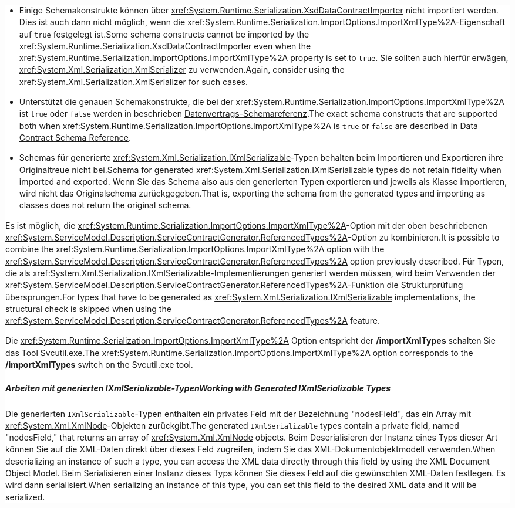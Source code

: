 -   <span data-ttu-id="441ed-221">Einige Schemakonstrukte können über <xref:System.Runtime.Serialization.XsdDataContractImporter> nicht importiert werden. Dies ist auch dann nicht möglich, wenn die <xref:System.Runtime.Serialization.ImportOptions.ImportXmlType%2A>-Eigenschaft auf `true` festgelegt ist.</span><span class="sxs-lookup"><span data-stu-id="441ed-221">Some schema constructs cannot be imported by the <xref:System.Runtime.Serialization.XsdDataContractImporter> even when the <xref:System.Runtime.Serialization.ImportOptions.ImportXmlType%2A> property is set to `true`.</span></span> <span data-ttu-id="441ed-222">Sie sollten auch hierfür erwägen, <xref:System.Xml.Serialization.XmlSerializer> zu verwenden.</span><span class="sxs-lookup"><span data-stu-id="441ed-222">Again, consider using the <xref:System.Xml.Serialization.XmlSerializer> for such cases.</span></span>  
  
-   <span data-ttu-id="441ed-223">Unterstützt die genauen Schemakonstrukte, die bei der <xref:System.Runtime.Serialization.ImportOptions.ImportXmlType%2A> ist `true` oder `false` werden in beschrieben [Datenvertrags-Schemareferenz](../../../../docs/framework/wcf/feature-details/data-contract-schema-reference.md).</span><span class="sxs-lookup"><span data-stu-id="441ed-223">The exact schema constructs that are supported both when <xref:System.Runtime.Serialization.ImportOptions.ImportXmlType%2A> is `true` or `false` are described in [Data Contract Schema Reference](../../../../docs/framework/wcf/feature-details/data-contract-schema-reference.md).</span></span>  
  
-   <span data-ttu-id="441ed-224">Schemas für generierte <xref:System.Xml.Serialization.IXmlSerializable>-Typen behalten beim Importieren und Exportieren ihre Originaltreue nicht bei.</span><span class="sxs-lookup"><span data-stu-id="441ed-224">Schema for generated <xref:System.Xml.Serialization.IXmlSerializable> types do not retain fidelity when imported and exported.</span></span> <span data-ttu-id="441ed-225">Wenn Sie das Schema also aus den generierten Typen exportieren und jeweils als Klasse importieren, wird nicht das Originalschema zurückgegeben.</span><span class="sxs-lookup"><span data-stu-id="441ed-225">That is, exporting the schema from the generated types and importing as classes does not return the original schema.</span></span>  
  
 <span data-ttu-id="441ed-226">Es ist möglich, die <xref:System.Runtime.Serialization.ImportOptions.ImportXmlType%2A>-Option mit der oben beschriebenen <xref:System.ServiceModel.Description.ServiceContractGenerator.ReferencedTypes%2A>-Option zu kombinieren.</span><span class="sxs-lookup"><span data-stu-id="441ed-226">It is possible to combine the <xref:System.Runtime.Serialization.ImportOptions.ImportXmlType%2A> option with the <xref:System.ServiceModel.Description.ServiceContractGenerator.ReferencedTypes%2A> option previously described.</span></span> <span data-ttu-id="441ed-227">Für Typen, die als <xref:System.Xml.Serialization.IXmlSerializable>-Implementierungen generiert werden müssen, wird beim Verwenden der <xref:System.ServiceModel.Description.ServiceContractGenerator.ReferencedTypes%2A>-Funktion die Strukturprüfung übersprungen.</span><span class="sxs-lookup"><span data-stu-id="441ed-227">For types that have to be generated as <xref:System.Xml.Serialization.IXmlSerializable> implementations, the structural check is skipped when using the <xref:System.ServiceModel.Description.ServiceContractGenerator.ReferencedTypes%2A> feature.</span></span>  
  
 <span data-ttu-id="441ed-228">Die <xref:System.Runtime.Serialization.ImportOptions.ImportXmlType%2A> Option entspricht der **/importXmlTypes** schalten Sie das Tool Svcutil.exe.</span><span class="sxs-lookup"><span data-stu-id="441ed-228">The <xref:System.Runtime.Serialization.ImportOptions.ImportXmlType%2A> option corresponds to the **/importXmlTypes** switch on the Svcutil.exe tool.</span></span>  
  
##### <a name="working-with-generated-ixmlserializable-types"></a><span data-ttu-id="441ed-229">Arbeiten mit generierten IXmlSerializable-Typen</span><span class="sxs-lookup"><span data-stu-id="441ed-229">Working with Generated IXmlSerializable Types</span></span>  
 <span data-ttu-id="441ed-230">Die generierten `IXmlSerializable`-Typen enthalten ein privates Feld mit der Bezeichnung "nodesField", das ein Array mit <xref:System.Xml.XmlNode>-Objekten zurückgibt.</span><span class="sxs-lookup"><span data-stu-id="441ed-230">The generated `IXmlSerializable` types contain a private field, named "nodesField," that returns an array of <xref:System.Xml.XmlNode> objects.</span></span> <span data-ttu-id="441ed-231">Beim Deserialisieren der Instanz eines Typs dieser Art können Sie auf die XML-Daten direkt über dieses Feld zugreifen, indem Sie das XML-Dokumentobjektmodell verwenden.</span><span class="sxs-lookup"><span data-stu-id="441ed-231">When deserializing an instance of such a type, you can access the XML data directly through this field by using the XML Document Object Model.</span></span> <span data-ttu-id="441ed-232">Beim Serialisieren einer Instanz dieses Typs können Sie dieses Feld auf die gewünschten XML-Daten festlegen. Es wird dann serialisiert.</span><span class="sxs-lookup"><span data-stu-id="441ed-232">When serializing an instance of this type, you can set this field to the desired XML data and it will be serialized.</span></span>  
  